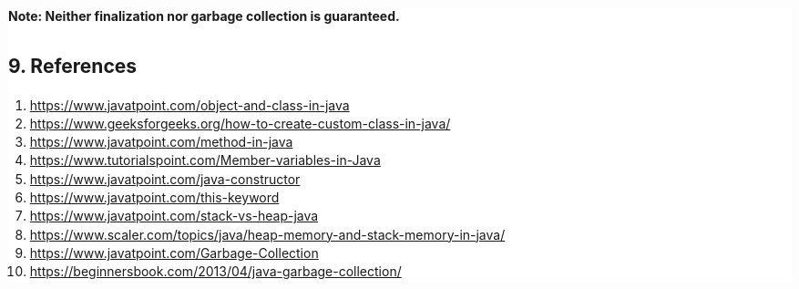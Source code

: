 #### **Note: Neither finalization nor garbage collection is guaranteed.**

## 9. References

1.  https://www.javatpoint.com/object-and-class-in-java
2.  https://www.geeksforgeeks.org/how-to-create-custom-class-in-java/
3.  https://www.javatpoint.com/method-in-java
4.  https://www.tutorialspoint.com/Member-variables-in-Java
5.  https://www.javatpoint.com/java-constructor
6.  https://www.javatpoint.com/this-keyword
7.  https://www.javatpoint.com/stack-vs-heap-java
8.  https://www.scaler.com/topics/java/heap-memory-and-stack-memory-in-java/
9.  https://www.javatpoint.com/Garbage-Collection
10. https://beginnersbook.com/2013/04/java-garbage-collection/
